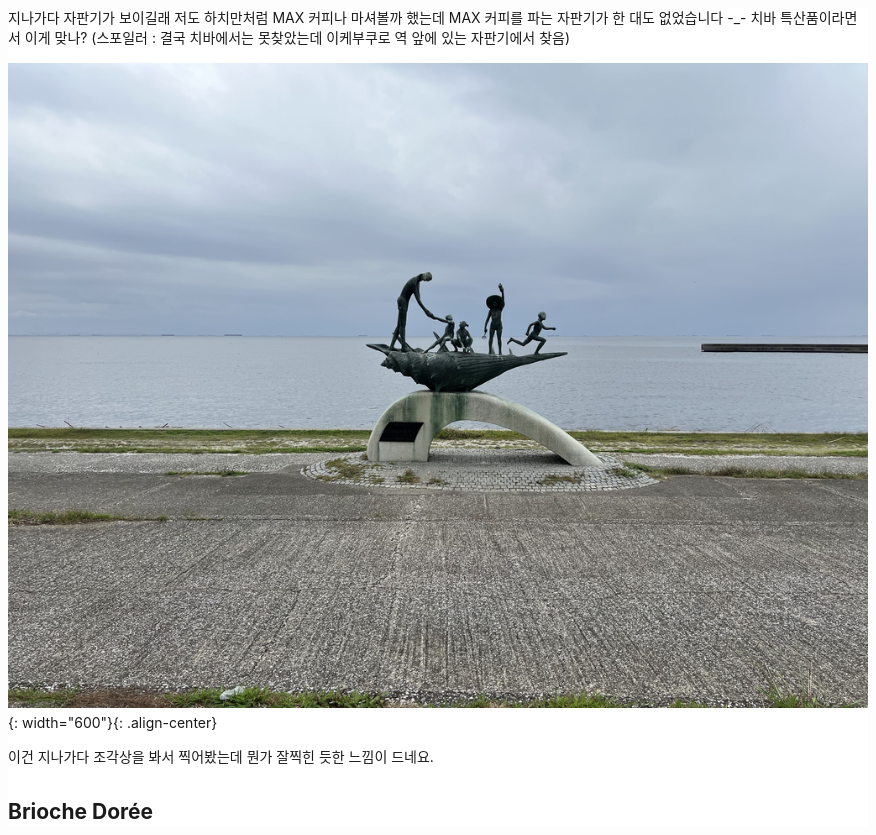 지나가다 자판기가 보이길래 저도 하치만처럼 MAX 커피나 마셔볼까 했는데 MAX 커피를 파는 자판기가 한 대도 없었습니다 -_- 치바 특산품이라면서 이게 맞나? (스포일러 : 결국 치바에서는 못찾았는데 이케부쿠로 역 앞에 있는 자판기에서 찾음)

![](/assets/images/Travel/036/24.jpeg){: width="600"}{: .align-center}

이건 지나가다 조각상을 봐서 찍어봤는데 뭔가 잘찍힌 듯한 느낌이 드네요.

## Brioche Dorée

<center><iframe src="https://www.google.com/maps/embed?pb=!1m18!1m12!1m3!1d5001.404006269056!2d140.04860029980975!3d35.62749957828899!2m3!1f0!2f0!3f0!3m2!1i1024!2i768!4f13.1!3m3!1m2!1s0x60228251c3dfaacf%3A0x3efd6ade872028bd!2sBrioche%20Dor%C3%A9e!5e0!3m2!1sko!2skr!4v1723617199443!5m2!1sko!2skr" width="600" height="450" style="border:0;" allowfullscreen="" loading="lazy" referrerpolicy="no-referrer-when-downgrade"></iframe></center>
